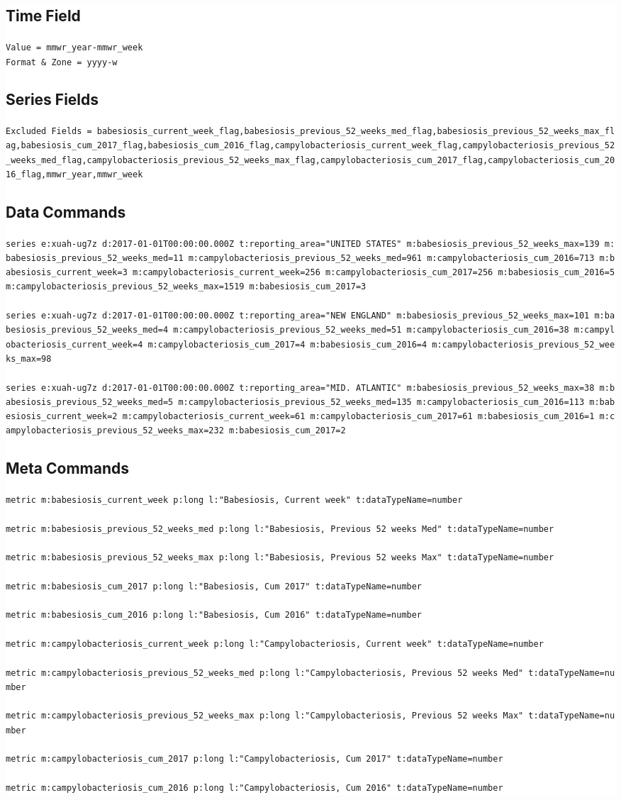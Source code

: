 ## Time Field

```ls
Value = mmwr_year-mmwr_week
Format & Zone = yyyy-w
```

## Series Fields

```ls
Excluded Fields = babesiosis_current_week_flag,babesiosis_previous_52_weeks_med_flag,babesiosis_previous_52_weeks_max_flag,babesiosis_cum_2017_flag,babesiosis_cum_2016_flag,campylobacteriosis_current_week_flag,campylobacteriosis_previous_52_weeks_med_flag,campylobacteriosis_previous_52_weeks_max_flag,campylobacteriosis_cum_2017_flag,campylobacteriosis_cum_2016_flag,mmwr_year,mmwr_week
```

## Data Commands

```ls
series e:xuah-ug7z d:2017-01-01T00:00:00.000Z t:reporting_area="UNITED STATES" m:babesiosis_previous_52_weeks_max=139 m:babesiosis_previous_52_weeks_med=11 m:campylobacteriosis_previous_52_weeks_med=961 m:campylobacteriosis_cum_2016=713 m:babesiosis_current_week=3 m:campylobacteriosis_current_week=256 m:campylobacteriosis_cum_2017=256 m:babesiosis_cum_2016=5 m:campylobacteriosis_previous_52_weeks_max=1519 m:babesiosis_cum_2017=3

series e:xuah-ug7z d:2017-01-01T00:00:00.000Z t:reporting_area="NEW ENGLAND" m:babesiosis_previous_52_weeks_max=101 m:babesiosis_previous_52_weeks_med=4 m:campylobacteriosis_previous_52_weeks_med=51 m:campylobacteriosis_cum_2016=38 m:campylobacteriosis_current_week=4 m:campylobacteriosis_cum_2017=4 m:babesiosis_cum_2016=4 m:campylobacteriosis_previous_52_weeks_max=98

series e:xuah-ug7z d:2017-01-01T00:00:00.000Z t:reporting_area="MID. ATLANTIC" m:babesiosis_previous_52_weeks_max=38 m:babesiosis_previous_52_weeks_med=5 m:campylobacteriosis_previous_52_weeks_med=135 m:campylobacteriosis_cum_2016=113 m:babesiosis_current_week=2 m:campylobacteriosis_current_week=61 m:campylobacteriosis_cum_2017=61 m:babesiosis_cum_2016=1 m:campylobacteriosis_previous_52_weeks_max=232 m:babesiosis_cum_2017=2
```

## Meta Commands

```ls
metric m:babesiosis_current_week p:long l:"Babesiosis, Current week" t:dataTypeName=number

metric m:babesiosis_previous_52_weeks_med p:long l:"Babesiosis, Previous 52 weeks Med" t:dataTypeName=number

metric m:babesiosis_previous_52_weeks_max p:long l:"Babesiosis, Previous 52 weeks Max" t:dataTypeName=number

metric m:babesiosis_cum_2017 p:long l:"Babesiosis, Cum 2017" t:dataTypeName=number

metric m:babesiosis_cum_2016 p:long l:"Babesiosis, Cum 2016" t:dataTypeName=number

metric m:campylobacteriosis_current_week p:long l:"Campylobacteriosis, Current week" t:dataTypeName=number

metric m:campylobacteriosis_previous_52_weeks_med p:long l:"Campylobacteriosis, Previous 52 weeks Med" t:dataTypeName=number

metric m:campylobacteriosis_previous_52_weeks_max p:long l:"Campylobacteriosis, Previous 52 weeks Max" t:dataTypeName=number

metric m:campylobacteriosis_cum_2017 p:long l:"Campylobacteriosis, Cum 2017" t:dataTypeName=number

metric m:campylobacteriosis_cum_2016 p:long l:"Campylobacteriosis, Cum 2016" t:dataTypeName=number
```